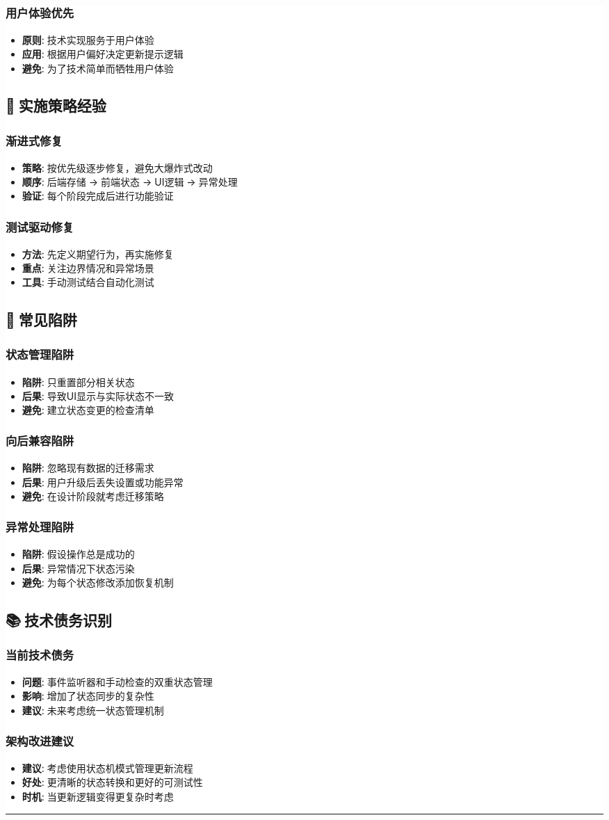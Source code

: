 ### 用户体验优先
- **原则**: 技术实现服务于用户体验
- **应用**: 根据用户偏好决定更新提示逻辑
- **避免**: 为了技术简单而牺牲用户体验

## 🔧 实施策略经验

### 渐进式修复
- **策略**: 按优先级逐步修复，避免大爆炸式改动
- **顺序**: 后端存储 → 前端状态 → UI逻辑 → 异常处理
- **验证**: 每个阶段完成后进行功能验证

### 测试驱动修复
- **方法**: 先定义期望行为，再实施修复
- **重点**: 关注边界情况和异常场景
- **工具**: 手动测试结合自动化测试

## 🚨 常见陷阱

### 状态管理陷阱
- **陷阱**: 只重置部分相关状态
- **后果**: 导致UI显示与实际状态不一致
- **避免**: 建立状态变更的检查清单

### 向后兼容陷阱
- **陷阱**: 忽略现有数据的迁移需求
- **后果**: 用户升级后丢失设置或功能异常
- **避免**: 在设计阶段就考虑迁移策略

### 异常处理陷阱
- **陷阱**: 假设操作总是成功的
- **后果**: 异常情况下状态污染
- **避免**: 为每个状态修改添加恢复机制

## 📚 技术债务识别

### 当前技术债务
- **问题**: 事件监听器和手动检查的双重状态管理
- **影响**: 增加了状态同步的复杂性
- **建议**: 未来考虑统一状态管理机制

### 架构改进建议
- **建议**: 考虑使用状态机模式管理更新流程
- **好处**: 更清晰的状态转换和更好的可测试性
- **时机**: 当更新逻辑变得更复杂时考虑

---
